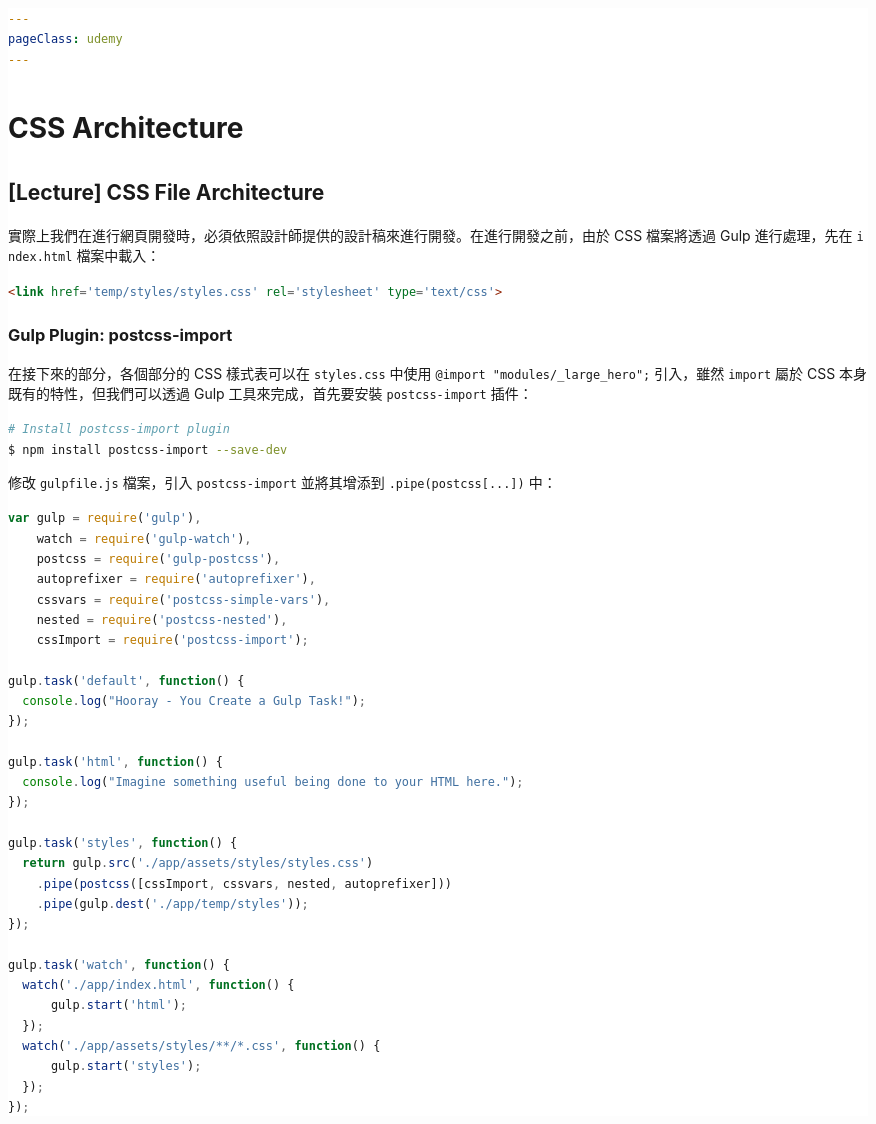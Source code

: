 ```yaml
---
pageClass: udemy
---
```


# CSS Architecture

## [Lecture] CSS File Architecture

實際上我們在進行網頁開發時，必須依照設計師提供的設計稿來進行開發。在進行開發之前，由於 CSS 檔案將透過 Gulp 進行處理，先在 `index.html` 檔案中載入：

```html
<link href='temp/styles/styles.css' rel='stylesheet' type='text/css'>
```

### Gulp Plugin: postcss-import

在接下來的部分，各個部分的 CSS 樣式表可以在 `styles.css` 中使用 `@import "modules/_large_hero";` 引入，雖然 `import` 屬於 CSS 本身既有的特性，但我們可以透過 Gulp 工具來完成，首先要安裝 `postcss-import` 插件：

```bash
# Install postcss-import plugin
$ npm install postcss-import --save-dev
```

修改 `gulpfile.js` 檔案，引入 `postcss-import` 並將其增添到 `.pipe(postcss[...])` 中：

```javascript
var gulp = require('gulp'),
    watch = require('gulp-watch'),
    postcss = require('gulp-postcss'),
    autoprefixer = require('autoprefixer'),
    cssvars = require('postcss-simple-vars'),
    nested = require('postcss-nested'),
    cssImport = require('postcss-import');

gulp.task('default', function() {
  console.log("Hooray - You Create a Gulp Task!");
});

gulp.task('html', function() {
  console.log("Imagine something useful being done to your HTML here.");
});

gulp.task('styles', function() {
  return gulp.src('./app/assets/styles/styles.css')
  	.pipe(postcss([cssImport, cssvars, nested, autoprefixer]))
  	.pipe(gulp.dest('./app/temp/styles'));
});

gulp.task('watch', function() {
  watch('./app/index.html', function() {
      gulp.start('html');
  });
  watch('./app/assets/styles/**/*.css', function() {
      gulp.start('styles');
  });
});
```
